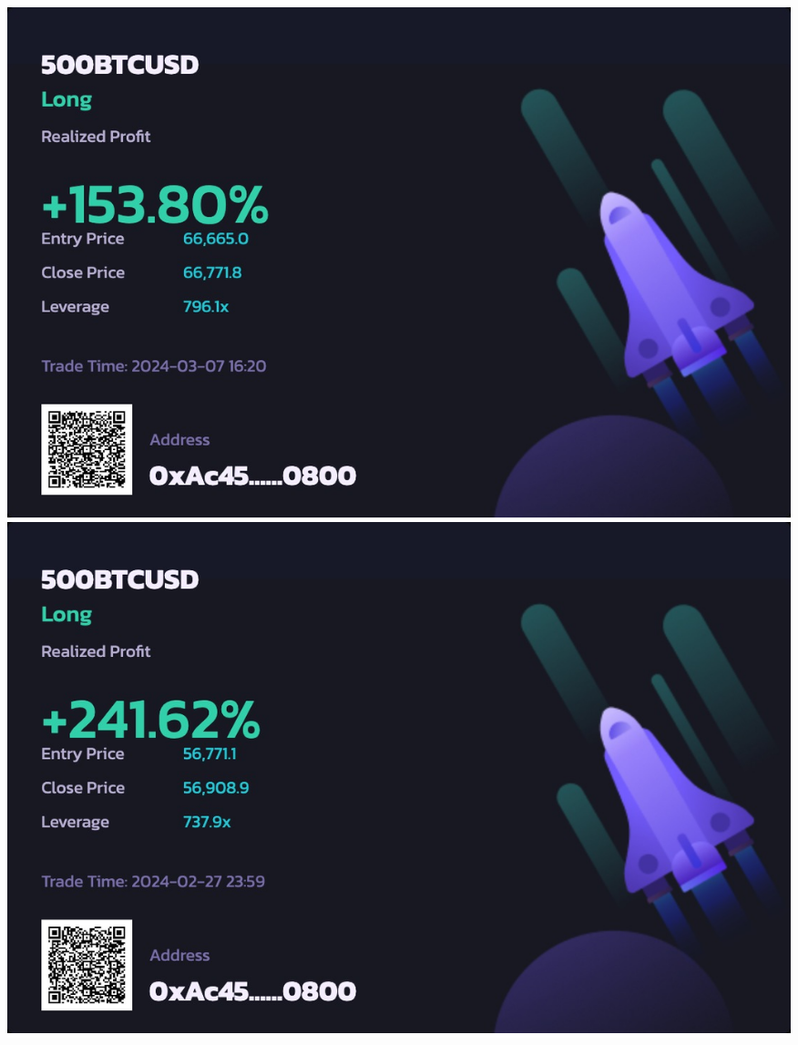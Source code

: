 ![PNL](/share-position/share-position-1710291081330.jpeg?raw=true)
![PNL](/share-position/share-position-1710291106968.jpeg?raw=true)